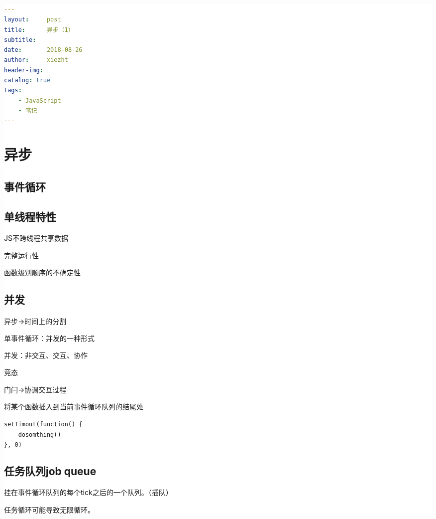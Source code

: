 ```yaml
---
layout:     post
title:      异步（1）
subtitle:   
date:       2018-08-26
author:     xiezht
header-img: 
catalog: true
tags: 
    - JavaScript
    - 笔记
---
```


# 异步

## 事件循环

## 单线程特性

JS不跨线程共享数据

完整运行性

函数级别顺序的不确定性

## 并发

异步->时间上的分割

单事件循环：并发的一种形式

并发：非交互、交互、协作

竞态

门闩->协调交互过程

将某个函数插入到当前事件循环队列的结尾处

```
setTimout(function() {
    dosomthing()
}, 0)

```

## 任务队列job queue

挂在事件循环队列的每个tick之后的一个队列。（插队）

任务循环可能导致无限循环。
